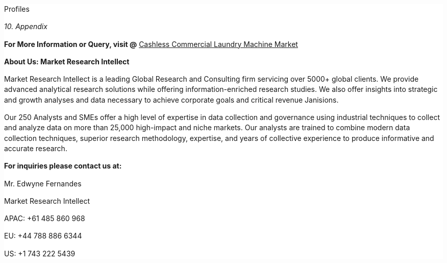 Profiles</span></em></p><p><em><span class="font-[700]">10. Appendix</span></em></p><p><span class="font-[700]"><strong>For More Information or Query, visit&nbsp;@</strong>&nbsp;</span><span class="font-[700]"><a href="https://www.marketresearchintellect.com/product/cashless-commercial-laundry-machine-market/?utm_source=Linkedin&utm_medium=832" target="_blank" data-tracking-control-name="article-ssr-frontend-pulse_little-text-block" data-tracking-will-navigate="" data-test-link="">Cashless Commercial Laundry Machine Market</a></span></p><p><strong><span class="font-[700]">About Us: Market Research Intellect</span></strong></p><p><span class="">Market Research Intellect is a leading Global Research and Consulting firm servicing over 5000+ global clients. We provide advanced analytical research solutions while offering information-enriched research studies.&nbsp;</span>We also offer insights into strategic and growth analyses and data necessary to achieve corporate goals and critical revenue Janisions.</p><p><span class="">Our 250 Analysts and SMEs offer a high level of expertise in data collection and governance using industrial techniques to collect and analyze data on more than 25,000 high-impact and niche markets. Our analysts are trained to combine modern data collection techniques, superior research methodology, expertise, and years of collective experience to produce informative and accurate research.</span></p><p><strong>For inquiries please contact us at:</strong></p><p>Mr. Edwyne Fernandes</p><p>Market Research Intellect</p><p>APAC: +61 485 860 968</p><p>EU: +44 788 886 6344</p><p>US: +1 743 222 5439</p>
